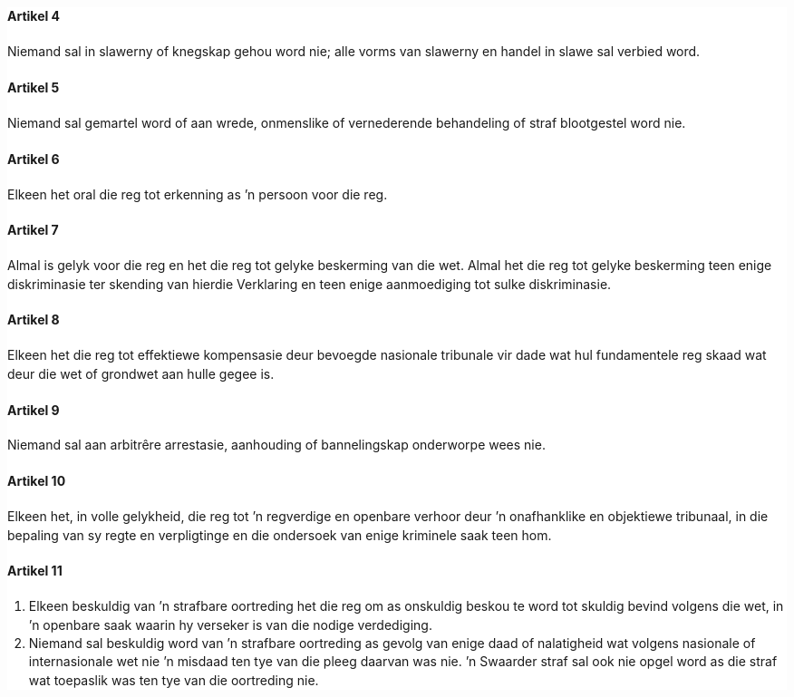  </p>
 <h4>
  Artikel 4
 </h4>
 <p>
  Niemand sal in slawerny of knegskap gehou word nie; alle vorms van slawerny en handel in slawe sal verbied word.
 </p>
 <h4>
  Artikel 5
 </h4>
 <p>
  Niemand sal gemartel word of aan wrede, onmenslike of vernederende behandeling of straf blootgestel word nie.
 </p>
 <h4>
  Artikel 6
 </h4>
 <p>
  Elkeen het oral die reg tot erkenning as ’n persoon voor die reg.
 </p>
 <h4>
  Artikel 7
 </h4>
 <p>
  Almal is gelyk voor die reg en het die reg tot gelyke beskerming van die wet. Almal het die reg tot gelyke beskerming teen enige diskriminasie ter skending van hierdie Verklaring en teen enige aanmoediging tot sulke diskriminasie.
 </p>
 <h4>
  Artikel 8
 </h4>
 <p>
  Elkeen het die reg tot effektiewe kompensasie deur bevoegde nasionale tribunale vir dade wat hul fundamentele reg skaad wat deur die wet of grondwet aan hulle gegee is.
 </p>
 <h4>
  Artikel 9
 </h4>
 <p>
  Niemand sal aan arbitrêre arrestasie, aanhouding of bannelingskap onderworpe wees nie.
 </p>
 <h4>
  Artikel 10
 </h4>
 <p>
  Elkeen het, in volle gelykheid, die reg tot ’n regverdige en openbare verhoor deur ’n onafhanklike en objektiewe tribunaal, in die bepaling van sy regte en verpligtinge en die ondersoek van enige kriminele saak teen hom.
 </p>
 <h4>
  Artikel 11
 </h4>
 <ol>
  <li>
   Elkeen beskuldig van ’n strafbare oortreding het die reg om as onskuldig beskou te word tot skuldig bevind volgens die wet, in ’n openbare saak waarin hy verseker is van die nodige verdediging.
  </li>
  <li>
   Niemand sal beskuldig word van ’n strafbare oortreding as gevolg van enige daad of nalatigheid wat volgens nasionale of internasionale wet nie ’n misdaad ten tye van die pleeg daarvan was nie. ’n Swaarder straf sal ook nie opgel word as die straf wat toepaslik was ten tye van die oortreding nie.
  </li>
 </ol>